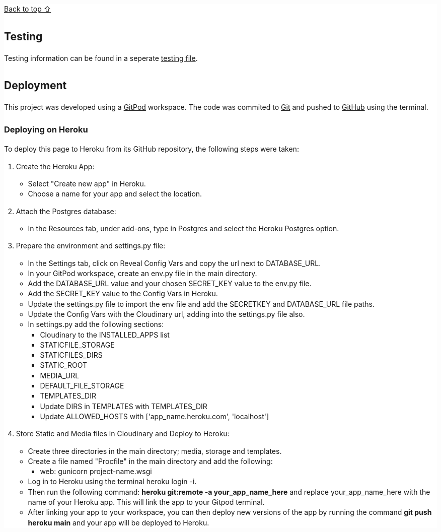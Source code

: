 [Back to top ⇧](#Wired-Out)

## Testing

Testing information can be found in a seperate [ testing file](TESTING.md "Link to testing file").

## Deployment

This project was developed using a [GitPod](https://gitpod.io/ "Link to GitPod") workspace. The code was commited to [Git](https://git-scm.com/ "Link to Git") and pushed to [GitHub](https://github.com/ "Link to GitHub") using the terminal.

### Deploying on Heroku

To deploy this page to Heroku from its GitHub repository, the following steps were taken:

1. Create the Heroku App:

   - Select "Create new app" in Heroku.
   - Choose a name for your app and select the location.

2. Attach the Postgres database:

   - In the Resources tab, under add-ons, type in Postgres and select the Heroku Postgres option.

3. Prepare the environment and settings.py file:

   - In the Settings tab, click on Reveal Config Vars and copy the url next to DATABASE_URL.
   - In your GitPod workspace, create an env.py file in the main directory.
   - Add the DATABASE_URL value and your chosen SECRET_KEY value to the env.py file.
   - Add the SECRET_KEY value to the Config Vars in Heroku.
   - Update the settings.py file to import the env file and add the SECRETKEY and DATABASE_URL file paths.
   - Update the Config Vars with the Cloudinary url, adding into the settings.py file also.
   - In settings.py add the following sections:
     - Cloudinary to the INSTALLED_APPS list
     - STATICFILE_STORAGE
     - STATICFILES_DIRS
     - STATIC_ROOT
     - MEDIA_URL
     - DEFAULT_FILE_STORAGE
     - TEMPLATES_DIR
     - Update DIRS in TEMPLATES with TEMPLATES_DIR
     - Update ALLOWED_HOSTS with ['app_name.heroku.com', 'localhost']

4. Store Static and Media files in Cloudinary and Deploy to Heroku:
   - Create three directories in the main directory; media, storage and templates.
   - Create a file named "Procfile" in the main directory and add the following:
     - web: gunicorn project-name.wsgi
   - Log in to Heroku using the terminal heroku login -i.
   - Then run the following command: **heroku git:remote -a your_app_name_here** and replace your_app_name_here with the name of your Heroku app. This will link the app to your Gitpod terminal.
   - After linking your app to your workspace, you can then deploy new versions of the app by running the command **git push heroku main** and your app will be deployed to Heroku.
